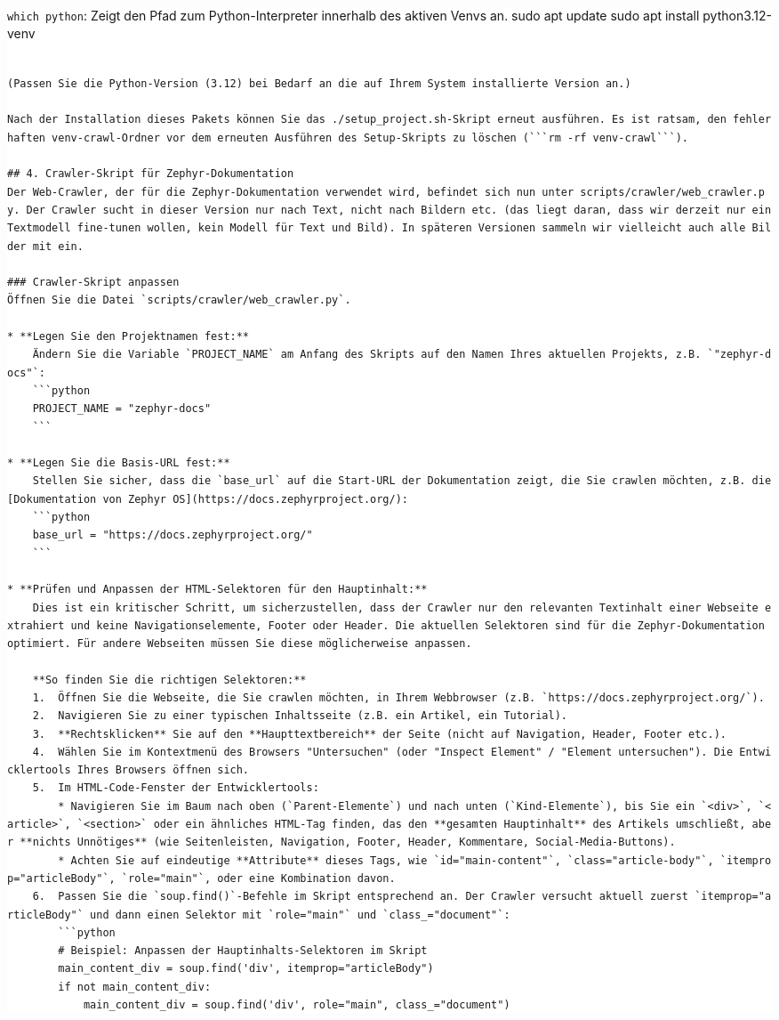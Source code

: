 ```which python```: Zeigt den Pfad zum Python-Interpreter innerhalb des aktiven Venvs an.
sudo apt update
sudo apt install python3.12-venv
```

(Passen Sie die Python-Version (3.12) bei Bedarf an die auf Ihrem System installierte Version an.)

Nach der Installation dieses Pakets können Sie das ./setup_project.sh-Skript erneut ausführen. Es ist ratsam, den fehlerhaften venv-crawl-Ordner vor dem erneuten Ausführen des Setup-Skripts zu löschen (```rm -rf venv-crawl```).

## 4. Crawler-Skript für Zephyr-Dokumentation
Der Web-Crawler, der für die Zephyr-Dokumentation verwendet wird, befindet sich nun unter scripts/crawler/web_crawler.py. Der Crawler sucht in dieser Version nur nach Text, nicht nach Bildern etc. (das liegt daran, dass wir derzeit nur ein Textmodell fine-tunen wollen, kein Modell für Text und Bild). In späteren Versionen sammeln wir vielleicht auch alle Bilder mit ein.

### Crawler-Skript anpassen
Öffnen Sie die Datei `scripts/crawler/web_crawler.py`.

* **Legen Sie den Projektnamen fest:**
    Ändern Sie die Variable `PROJECT_NAME` am Anfang des Skripts auf den Namen Ihres aktuellen Projekts, z.B. `"zephyr-docs"`:
    ```python
    PROJECT_NAME = "zephyr-docs"
    ```

* **Legen Sie die Basis-URL fest:**
    Stellen Sie sicher, dass die `base_url` auf die Start-URL der Dokumentation zeigt, die Sie crawlen möchten, z.B. die [Dokumentation von Zephyr OS](https://docs.zephyrproject.org/):
    ```python
    base_url = "https://docs.zephyrproject.org/"
    ```

* **Prüfen und Anpassen der HTML-Selektoren für den Hauptinhalt:**
    Dies ist ein kritischer Schritt, um sicherzustellen, dass der Crawler nur den relevanten Textinhalt einer Webseite extrahiert und keine Navigationselemente, Footer oder Header. Die aktuellen Selektoren sind für die Zephyr-Dokumentation optimiert. Für andere Webseiten müssen Sie diese möglicherweise anpassen.

    **So finden Sie die richtigen Selektoren:**
    1.  Öffnen Sie die Webseite, die Sie crawlen möchten, in Ihrem Webbrowser (z.B. `https://docs.zephyrproject.org/`).
    2.  Navigieren Sie zu einer typischen Inhaltsseite (z.B. ein Artikel, ein Tutorial).
    3.  **Rechtsklicken** Sie auf den **Haupttextbereich** der Seite (nicht auf Navigation, Header, Footer etc.).
    4.  Wählen Sie im Kontextmenü des Browsers "Untersuchen" (oder "Inspect Element" / "Element untersuchen"). Die Entwicklertools Ihres Browsers öffnen sich.
    5.  Im HTML-Code-Fenster der Entwicklertools:
        * Navigieren Sie im Baum nach oben (`Parent-Elemente`) und nach unten (`Kind-Elemente`), bis Sie ein `<div>`, `<article>`, `<section>` oder ein ähnliches HTML-Tag finden, das den **gesamten Hauptinhalt** des Artikels umschließt, aber **nichts Unnötiges** (wie Seitenleisten, Navigation, Footer, Header, Kommentare, Social-Media-Buttons).
        * Achten Sie auf eindeutige **Attribute** dieses Tags, wie `id="main-content"`, `class="article-body"`, `itemprop="articleBody"`, `role="main"`, oder eine Kombination davon.
    6.  Passen Sie die `soup.find()`-Befehle im Skript entsprechend an. Der Crawler versucht aktuell zuerst `itemprop="articleBody"` und dann einen Selektor mit `role="main"` und `class_="document"`:
        ```python
        # Beispiel: Anpassen der Hauptinhalts-Selektoren im Skript
        main_content_div = soup.find('div', itemprop="articleBody")
        if not main_content_div:
            main_content_div = soup.find('div', role="main", class_="document")